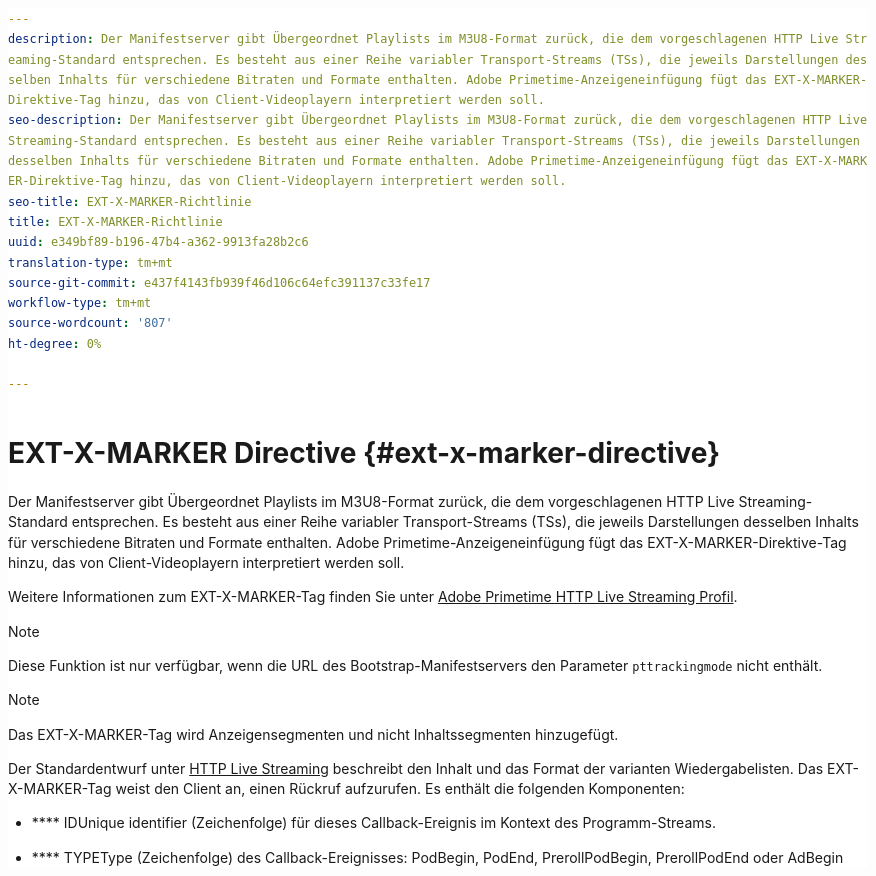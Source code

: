 ```yaml
---
description: Der Manifestserver gibt Übergeordnet Playlists im M3U8-Format zurück, die dem vorgeschlagenen HTTP Live Streaming-Standard entsprechen. Es besteht aus einer Reihe variabler Transport-Streams (TSs), die jeweils Darstellungen desselben Inhalts für verschiedene Bitraten und Formate enthalten. Adobe Primetime-Anzeigeneinfügung fügt das EXT-X-MARKER-Direktive-Tag hinzu, das von Client-Videoplayern interpretiert werden soll.
seo-description: Der Manifestserver gibt Übergeordnet Playlists im M3U8-Format zurück, die dem vorgeschlagenen HTTP Live Streaming-Standard entsprechen. Es besteht aus einer Reihe variabler Transport-Streams (TSs), die jeweils Darstellungen desselben Inhalts für verschiedene Bitraten und Formate enthalten. Adobe Primetime-Anzeigeneinfügung fügt das EXT-X-MARKER-Direktive-Tag hinzu, das von Client-Videoplayern interpretiert werden soll.
seo-title: EXT-X-MARKER-Richtlinie
title: EXT-X-MARKER-Richtlinie
uuid: e349bf89-b196-47b4-a362-9913fa28b2c6
translation-type: tm+mt
source-git-commit: e437f4143fb939f46d106c64efc391137c33fe17
workflow-type: tm+mt
source-wordcount: '807'
ht-degree: 0%

---
```



# EXT-X-MARKER Directive {#ext-x-marker-directive}

Der Manifestserver gibt Übergeordnet Playlists im M3U8-Format zurück, die dem vorgeschlagenen HTTP Live Streaming-Standard entsprechen. Es besteht aus einer Reihe variabler Transport-Streams (TSs), die jeweils Darstellungen desselben Inhalts für verschiedene Bitraten und Formate enthalten. Adobe Primetime-Anzeigeneinfügung fügt das EXT-X-MARKER-Direktive-Tag hinzu, das von Client-Videoplayern interpretiert werden soll.

Weitere Informationen zum EXT-X-MARKER-Tag finden Sie unter [Adobe Primetime HTTP Live Streaming Profil](https://wwwimages2.adobe.com/content/dam/acom/en/devnet/primetime/PrimetimeHLS_April2014.pdf).

>[!NOTE]
>
>Diese Funktion ist nur verfügbar, wenn die URL des Bootstrap-Manifestservers den Parameter `pttrackingmode` nicht enthält.

>[!NOTE]
>
>Das EXT-X-MARKER-Tag wird Anzeigensegmenten und nicht Inhaltssegmenten hinzugefügt.

Der Standardentwurf unter [HTTP Live Streaming](https://tools.ietf.org/html/draft-pantos-http-live-streaming-23) beschreibt den Inhalt und das Format der varianten Wiedergabelisten. Das EXT-X-MARKER-Tag weist den Client an, einen Rückruf aufzurufen. Es enthält die folgenden Komponenten:

* **** IDUnique identifier (Zeichenfolge) für dieses Callback-Ereignis im Kontext des Programm-Streams.

* **** TYPEType (Zeichenfolge) des Callback-Ereignisses: PodBegin, PodEnd, PrerollPodBegin, PrerollPodEnd oder AdBegin
